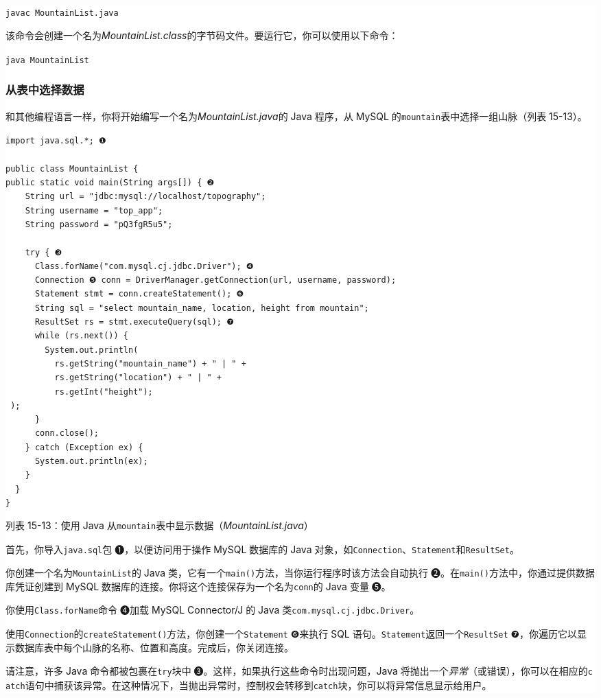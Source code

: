 ```
javac MountainList.java
```

该命令会创建一个名为*MountainList.class*的字节码文件。要运行它，你可以使用以下命令：

```
java MountainList
```

### 从表中选择数据

和其他编程语言一样，你将开始编写一个名为*MountainList.java*的 Java 程序，从 MySQL 的`mountain`表中选择一组山脉（列表 15-13）。

```
import java.sql.*; ❶

public class MountainList {
public static void main(String args[]) { ❷ 
    String url = "jdbc:mysql://localhost/topography";
    String username = "top_app";
    String password = "pQ3fgR5u5";

    try { ❸
      Class.forName("com.mysql.cj.jdbc.Driver"); ❹
      Connection ❺ conn = DriverManager.getConnection(url, username, password);
      Statement stmt = conn.createStatement(); ❻
      String sql = "select mountain_name, location, height from mountain";
      ResultSet rs = stmt.executeQuery(sql); ❼
      while (rs.next()) {
        System.out.println(
          rs.getString("mountain_name") + " | " +
          rs.getString("location") + " | " +
          rs.getInt("height");
 );
      }
      conn.close();
    } catch (Exception ex) {
      System.out.println(ex);
    }
  }
}
```

列表 15-13：使用 Java 从`mountain`表中显示数据（*MountainList.java*）

首先，你导入`java.sql`包 ❶，以便访问用于操作 MySQL 数据库的 Java 对象，如`Connection`、`Statement`和`ResultSet`。

你创建一个名为`MountainList`的 Java 类，它有一个`main()`方法，当你运行程序时该方法会自动执行 ❷。在`main()`方法中，你通过提供数据库凭证创建到 MySQL 数据库的连接。你将这个连接保存为一个名为`conn`的 Java 变量 ❺。

你使用`Class.forName`命令 ❹加载 MySQL Connector/J 的 Java 类`com.mysql.cj.jdbc.Driver`。

使用`Connection`的`createStatement()`方法，你创建一个`Statement` ❻来执行 SQL 语句。`Statement`返回一个`ResultSet` ❼，你遍历它以显示数据库表中每个山脉的名称、位置和高度。完成后，你关闭连接。

请注意，许多 Java 命令都被包裹在`try`块中 ❸。这样，如果执行这些命令时出现问题，Java 将抛出一个*异常*（或错误），你可以在相应的`catch`语句中捕获该异常。在这种情况下，当抛出异常时，控制权会转移到`catch`块，你可以将异常信息显示给用户。
